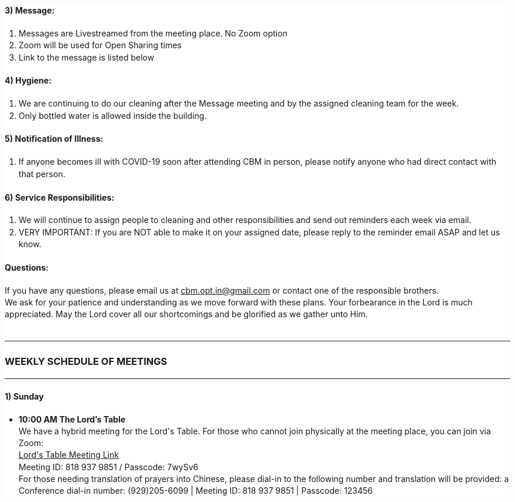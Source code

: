 #### 3) Message:

1)	Messages are Livestreamed from the meeting place. No Zoom option  
2)	Zoom will be used for Open Sharing times  
3)	Link to the message is listed below 


#### 4) Hygiene:
1)	We are continuing to do our cleaning after the Message meeting and by the assigned cleaning team for the week.  
2)	Only bottled water is allowed inside the building.  

#### 5) Notification of Illness:
1)	If anyone becomes ill with COVID-19 soon after attending CBM in person, please notify anyone who had direct contact with that person. 

#### 6) Service Responsibilities:
1) We will continue to assign people to cleaning and other responsibilities and send out reminders each week via email.    
2)	VERY IMPORTANT: If you are NOT able to make it on your assigned date, please reply to the reminder email ASAP and let us know.    

#### Questions:
If you have any questions, please email us at cbm.opt.in@gmail.com or contact one of the responsible brothers.  
We ask for your patience and understanding as we move forward with these plans.  Your forbearance in the Lord is much appreciated.  May the Lord cover all our shortcomings and be glorified as we gather unto Him.  
&nbsp;









 
 



  
----------------
### WEEKLY SCHEDULE OF MEETINGS    
----------------
#### 1) Sunday

* **10:00 AM The Lord’s Table**  
We have a hybrid meeting for the Lord's Table.  For those who cannot join physically at the meeting place, you can join via Zoom:  
[Lord's Table Meeting Link](https://us04web.zoom.us/j/8189379851?pwd=WTY4ajJRL05hVmVBSjEySGVNS2c4UT09)  
Meeting ID: 818 937 9851 / Passcode: 7wySv6  
For those needing translation of prayers into Chinese, please dial-in to the following number and translation will be provided:   a
    Conference dial-in number: (929)205-6099 | Meeting ID: 818 937 9851 | Passcode: 123456  
    